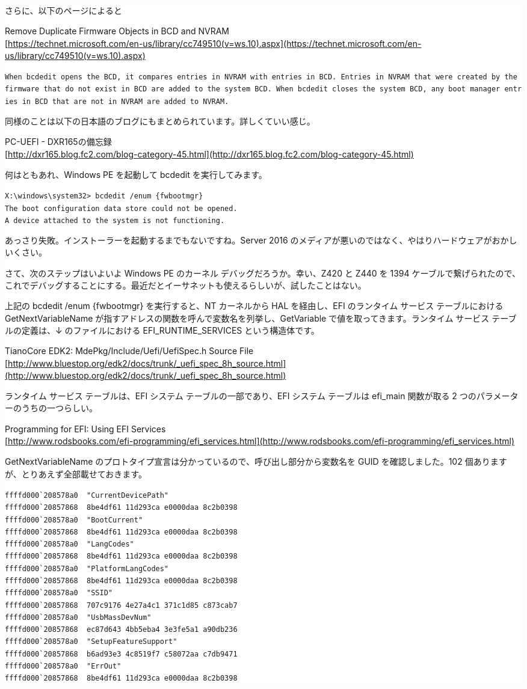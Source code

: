 さらに、以下のページによると

 
Remove Duplicate Firmware Objects in BCD and NVRAM <br />
[https://technet.microsoft.com/en-us/library/cc749510(v=ws.10).aspx](https://technet.microsoft.com/en-us/library/cc749510(v=ws.10).aspx)

 
```
When bcdedit opens the BCD, it compares entries in NVRAM with entries in BCD. Entries in NVRAM that were created by the firmware that do not exist in BCD are added to the system BCD. When bcdedit closes the system BCD, any boot manager entries in BCD that are not in NVRAM are added to NVRAM.
```
 
同様のことは以下の日本語のブログにもまとめられています。詳しくていい感じ。

 
PC-UEFI - DXR165の備忘録 <br />
[http://dxr165.blog.fc2.com/blog-category-45.html](http://dxr165.blog.fc2.com/blog-category-45.html)

 
何はともあれ、Windows PE を起動して bcdedit を実行してみます。

 
```
X:\windows\system32> bcdedit /enum {fwbootmgr} 
The boot configuration data store could not be opened. 
A device attached to the system is not functioning. 
```
 
あっさり失敗。インストーラーを起動するまでもないですね。Server 2016 のメディアが悪いのではなく、やはりハードウェアがおかしいくさい。

 
さて、次のステップはいよいよ Windows PE のカーネル デバッグだろうか。幸い、Z420 と Z440 を 1394 ケーブルで繋げられたので、これでデバッグすることにする。最近だとイーサネットも使えるらしいが、試したことはない。

 
上記の bcdedit /enum {fwbootmgr} を実行すると、NT カーネルから HAL を経由し、EFI のランタイム サービス テーブルにおける GetNextVariableName が指すアドレスの関数を呼んで変数名を列挙し、GetVariable で値を取ってきます。ランタイム サービス テーブルの定義は、↓ のファイルにおける EFI_RUNTIME_SERVICES という構造体です。

 
TianoCore EDK2: MdePkg/Include/Uefi/UefiSpec.h Source File <br />
[http://www.bluestop.org/edk2/docs/trunk/_uefi_spec_8h_source.html](http://www.bluestop.org/edk2/docs/trunk/_uefi_spec_8h_source.html)

 
ランタイム サービス テーブルは、EFI システム テーブルの一部であり、EFI システム テーブルは efi_main 関数が取る 2 つのパラメーターのうちの一つらしい。

 
Programming for EFI: Using EFI Services <br />
[http://www.rodsbooks.com/efi-programming/efi_services.html](http://www.rodsbooks.com/efi-programming/efi_services.html)

 
GetNextVariableName のプロトタイプ宣言は分かっているので、呼び出し部分から変数名を GUID を確認しました。102 個ありますが、とりあえず全部載せておきます。

 
```
ffffd000`208578a0  "CurrentDevicePath" 
ffffd000`20857868  8be4df61 11d293ca e0000daa 8c2b0398 
ffffd000`208578a0  "BootCurrent" 
ffffd000`20857868  8be4df61 11d293ca e0000daa 8c2b0398 
ffffd000`208578a0  "LangCodes" 
ffffd000`20857868  8be4df61 11d293ca e0000daa 8c2b0398 
ffffd000`208578a0  "PlatformLangCodes" 
ffffd000`20857868  8be4df61 11d293ca e0000daa 8c2b0398 
ffffd000`208578a0  "SSID" 
ffffd000`20857868  707c9176 4e27a4c1 371c1d85 c873cab7 
ffffd000`208578a0  "UsbMassDevNum" 
ffffd000`20857868  ec87d643 4bb5eba4 3e3fe5a1 a90db236 
ffffd000`208578a0  "SetupFeatureSupport" 
ffffd000`20857868  b6ad93e3 4c8519f7 c58072aa c7db9471 
ffffd000`208578a0  "ErrOut" 
ffffd000`20857868  8be4df61 11d293ca e0000daa 8c2b0398 
```